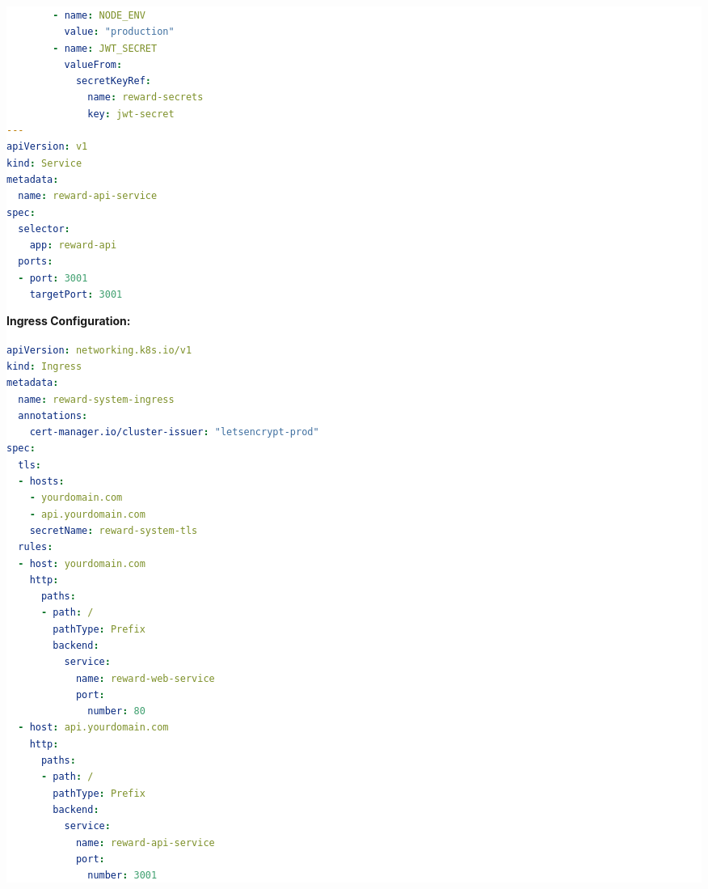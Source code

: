 ```yaml
        - name: NODE_ENV
          value: "production"
        - name: JWT_SECRET
          valueFrom:
            secretKeyRef:
              name: reward-secrets
              key: jwt-secret
---
apiVersion: v1
kind: Service
metadata:
  name: reward-api-service
spec:
  selector:
    app: reward-api
  ports:
  - port: 3001
    targetPort: 3001
```

**Ingress Configuration:**
```yaml
apiVersion: networking.k8s.io/v1
kind: Ingress
metadata:
  name: reward-system-ingress
  annotations:
    cert-manager.io/cluster-issuer: "letsencrypt-prod"
spec:
  tls:
  - hosts:
    - yourdomain.com
    - api.yourdomain.com
    secretName: reward-system-tls
  rules:
  - host: yourdomain.com
    http:
      paths:
      - path: /
        pathType: Prefix
        backend:
          service:
            name: reward-web-service
            port:
              number: 80
  - host: api.yourdomain.com
    http:
      paths:
      - path: /
        pathType: Prefix
        backend:
          service:
            name: reward-api-service
            port:
              number: 3001
```
